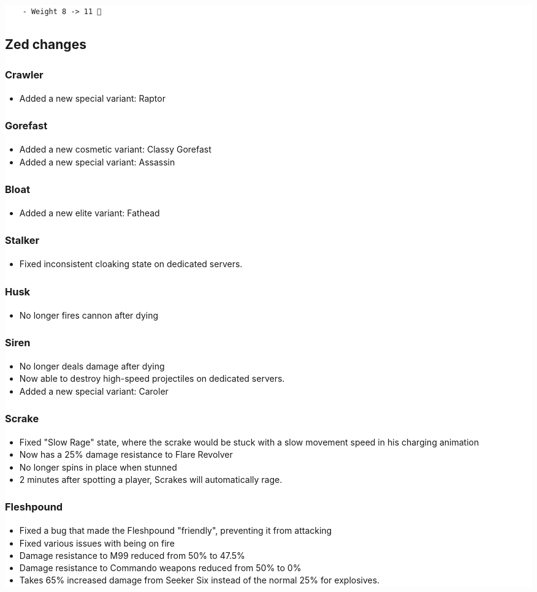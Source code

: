         - Weight 8 -> 11 🔻

## Zed changes

### Crawler
- Added a new special variant: Raptor
### Gorefast
- Added a new cosmetic variant: Classy Gorefast
- Added a new special variant: Assassin
### Bloat
- Added a new elite variant: Fathead
### Stalker
- Fixed inconsistent cloaking state on dedicated servers.
### Husk
- No longer fires cannon after dying
### Siren
- No longer deals damage after dying
- Now able to destroy high-speed projectiles on dedicated servers.
- Added a new special variant: Caroler
### Scrake
- Fixed "Slow Rage" state, where the scrake would be stuck with a slow movement speed in his charging animation
- Now has a 25% damage resistance to Flare Revolver
- No longer spins in place when stunned
- 2 minutes after spotting a player, Scrakes will automatically rage.
### Fleshpound
- Fixed a bug that made the Fleshpound "friendly", preventing it from attacking
- Fixed various issues with being on fire
- Damage resistance to M99 reduced from 50% to 47.5%
- Damage resistance to Commando weapons reduced from 50% to 0%
- Takes 65% increased damage from Seeker Six instead of the normal 25% for explosives.